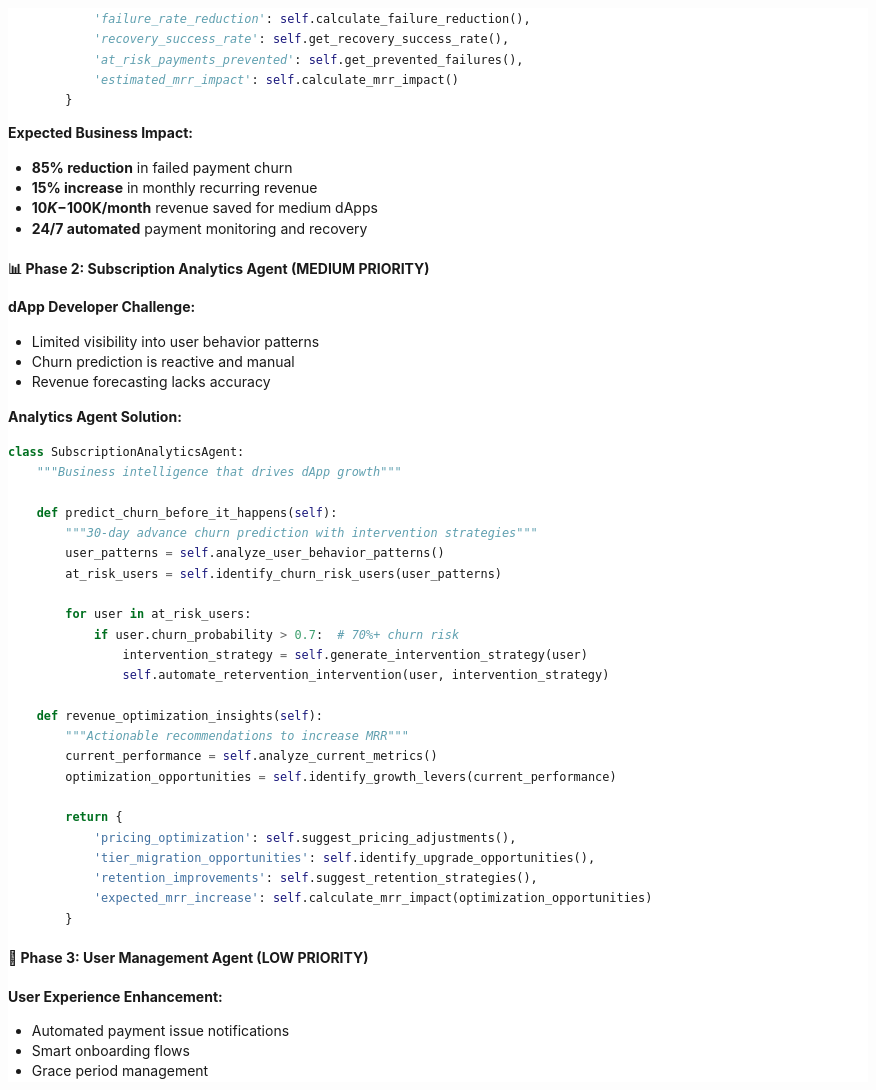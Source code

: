 ```python
            'failure_rate_reduction': self.calculate_failure_reduction(),
            'recovery_success_rate': self.get_recovery_success_rate(),
            'at_risk_payments_prevented': self.get_prevented_failures(),
            'estimated_mrr_impact': self.calculate_mrr_impact()
        }
```

**Expected Business Impact:**
- **85% reduction** in failed payment churn
- **15% increase** in monthly recurring revenue
- **$10K-$100K/month** revenue saved for medium dApps
- **24/7 automated** payment monitoring and recovery

#### 📊 **Phase 2: Subscription Analytics Agent (MEDIUM PRIORITY)**
**dApp Developer Challenge:**
- Limited visibility into user behavior patterns
- Churn prediction is reactive and manual
- Revenue forecasting lacks accuracy

**Analytics Agent Solution:**
```python
class SubscriptionAnalyticsAgent:
    """Business intelligence that drives dApp growth"""

    def predict_churn_before_it_happens(self):
        """30-day advance churn prediction with intervention strategies"""
        user_patterns = self.analyze_user_behavior_patterns()
        at_risk_users = self.identify_churn_risk_users(user_patterns)

        for user in at_risk_users:
            if user.churn_probability > 0.7:  # 70%+ churn risk
                intervention_strategy = self.generate_intervention_strategy(user)
                self.automate_retervention_intervention(user, intervention_strategy)

    def revenue_optimization_insights(self):
        """Actionable recommendations to increase MRR"""
        current_performance = self.analyze_current_metrics()
        optimization_opportunities = self.identify_growth_levers(current_performance)

        return {
            'pricing_optimization': self.suggest_pricing_adjustments(),
            'tier_migration_opportunities': self.identify_upgrade_opportunities(),
            'retention_improvements': self.suggest_retention_strategies(),
            'expected_mrr_increase': self.calculate_mrr_impact(optimization_opportunities)
        }
```

#### 👥 **Phase 3: User Management Agent (LOW PRIORITY)**
**User Experience Enhancement:**
- Automated payment issue notifications
- Smart onboarding flows
- Grace period management
